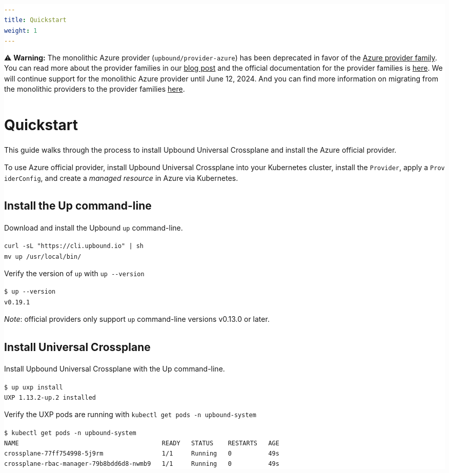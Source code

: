 ```yaml
---
title: Quickstart
weight: 1
---
```

⚠️ **Warning:** The monolithic Azure provider (`upbound/provider-azure`) has been deprecated in favor of the [Azure provider family](https://marketplace.upbound.io/providers/upbound/provider-family-azure/). You can read more about the provider families in our [blog post](https://blog.upbound.io/new-provider-families) and the official documentation for the provider families is [here](https://docs.upbound.io/providers/provider-families/). We will continue support for the monolithic Azure provider until June 12, 2024. And you can find more information on migrating from the monolithic providers to the provider families [here](https://docs.upbound.io/providers/migration/).

# Quickstart

This guide walks through the process to install Upbound Universal Crossplane and install the Azure official provider.

To use Azure official provider, install Upbound Universal Crossplane into your Kubernetes cluster, install the `Provider`, apply a `ProviderConfig`, and create a *managed resource* in Azure via Kubernetes.

## Install the Up command-line
Download and install the Upbound `up` command-line.

```shell
curl -sL "https://cli.upbound.io" | sh
mv up /usr/local/bin/
```

Verify the version of `up` with `up --version`

```shell
$ up --version
v0.19.1
```

_Note_: official providers only support `up` command-line versions v0.13.0 or later.

## Install Universal Crossplane
Install Upbound Universal Crossplane with the Up command-line.

```shell
$ up uxp install
UXP 1.13.2-up.2 installed
```

Verify the UXP pods are running with `kubectl get pods -n upbound-system`

```shell
$ kubectl get pods -n upbound-system
NAME                                       READY   STATUS    RESTARTS   AGE
crossplane-77ff754998-5j9rm                1/1     Running   0          49s
crossplane-rbac-manager-79b8bdd6d8-nwmb9   1/1     Running   0          49s
```
